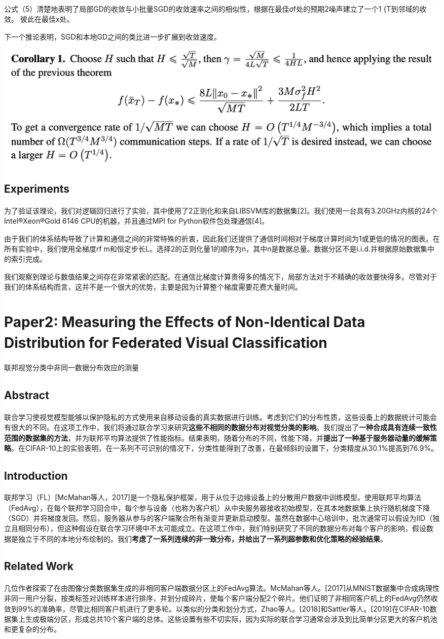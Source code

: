 公式（5）清楚地表明了局部GD的收敛与小批量SGD的收敛速率之间的相似性，根据在最佳σf处的预期2噪声建立了一个1 {T到邻域的收敛。 彼此在最佳x处。

下一个推论表明，SGD和本地GD之间的类比进一步扩展到收敛速度。

![image-20200105143200266](./Non-IID数据集调研/2.png)

## Experiments

为了验证该理论，我们对逻辑回归进行了实验，其中使用了2正则化和来自LIBSVM库的数据集[2]。我们使用一台具有3.20GHz内核的24个Intel®Xeon®Gold 6146 CPU的机器，并且通过MPI for Python软件包处理通信[4]。

由于我们的体系结构导致了计算和通信之间的非常特殊的折衷，因此我们还提供了通信时间相对于梯度计算时间为1或更低的情况的图表。在所有实验中，我们使用全梯度rf m和恒定步长L。选择2的正则化量1的顺序为n，其中n是数据总量。数据分区不是i.i.d.并根据原始数据集中的索引完成。

我们观察到理论与数值结果之间存在非常紧密的匹配。在通信比梯度计算贵得多的情况下，局部方法对于不精确的收敛要快得多。尽管对于我们的体系结构而言，这并不是一个很大的优势，主要是因为计算整个梯度需要花费大量时间。

# Paper2: Measuring the Effects of Non-Identical Data Distribution for Federated Visual Classification

联邦视觉分类中非同一数据分布效应的测量

## Abstract

联合学习使视觉模型能够以保护隐私的方式使用来自移动设备的真实数据进行训练。考虑到它们的分布性质，这些设备上的数据统计可能会有很大的不同。在这项工作中，我们将通过联合学习来研究**这些不相同的数据分布对视觉分类的影响**。我们提出了**一种合成具有连续一致性范围的数据集的方法**，并为联邦平均算法提供了性能指标。结果表明，随着分布的不同，性能下降，并**提出了一种基于服务器动量的缓解策略**。在CIFAR-10上的实验表明，在一系列不可识别的情况下，分类性能得到了改善，在最倾斜的设置下，分类精度从30.1%提高到76.9%。

## Introduction

联邦学习（FL）[McMahan等人，2017]是一个隐私保护框架，用于从位于边缘设备上的分散用户数据中训练模型。使用联邦平均算法（FedAvg），在每个联邦学习回合中，每个参与设备（也称为客户机）从中央服务器接收初始模型，在其本地数据集上执行随机梯度下降（SGD）并将梯度发回。然后，服务器从参与的客户端聚合所有渐变并更新启动模型。虽然在数据中心培训中，批次通常可以假设为IID（独立且相同分布），但这种假设在联合学习环境中不太可能成立。在这项工作中，我们特别研究了不同的数据分布对每个客户的影响，假设数据是独立于不同的本地分布绘制的。我们**考虑了一系列连续的非一致分布，并给出了一系列超参数和优化策略的经验结果**。

## Related Work

几位作者探索了在由图像分类数据集生成的非相同客户端数据分区上的FedAvg算法。McMahan等人。[2017]从MNIST数据集中合成病理性非同一用户分裂，按类标签对训练样本进行排序，并划分成碎片，使每个客户端分配2个碎片。他们证明了非相同客户机上的FedAvg仍然收敛到99%的准确率，尽管比相同客户机进行了更多轮。以类似的分类和划分方式，Zhao等人。[2018]和Sattler等人。[2019]在CIFAR-10数据集上生成极端分区，形成总共10个客户端的总体。这些设置有些不切实际，因为实际的联合学习通常会涉及到比简单分区更大的客户机池和更复杂的分布。
